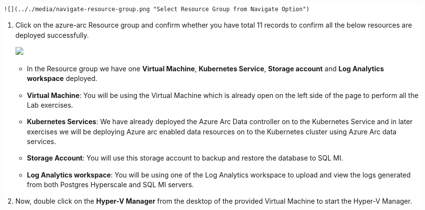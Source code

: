     ![](.././media/navigate-resource-group.png "Select Resource Group from Navigate Option")    
  
1. Click on the azure-arc Resource group and confirm whether you have total 11 records to confirm all the below resources are deployed successfully.

   ![](https://raw.githubusercontent.com/CloudLabsAI-Azure/AIW-Hybrid-cloud-solutions/main/media/resources-azure-arc-rg.png)

   * In the Resource group we have one **Virtual Machine**, **Kubernetes Service**, **Storage account** and **Log Analytics workspace** deployed.

   * **Virtual Machine**: You will be using the Virtual Machine which is already open on the left side of the page to perform all the Lab exercises.

   * **Kubernetes Services**: We have already deployed the Azure Arc Data controller on to the Kubernetes Service and in later exercises we will be deploying Azure arc enabled data resources on to the Kubernetes cluster using Azure Arc data services.

   * **Storage Account**: You will use this storage account to backup and restore the database to SQL MI.
   
   * **Log Analytics workspace**: You will be using one of the Log Analytics workspace to upload and view the logs generated from both Postgres Hyperscale and SQL MI servers.

1. Now, double click on the **Hyper-V Manager** from the desktop of the provided Virtual Machine to start the Hyper-V Manager.
